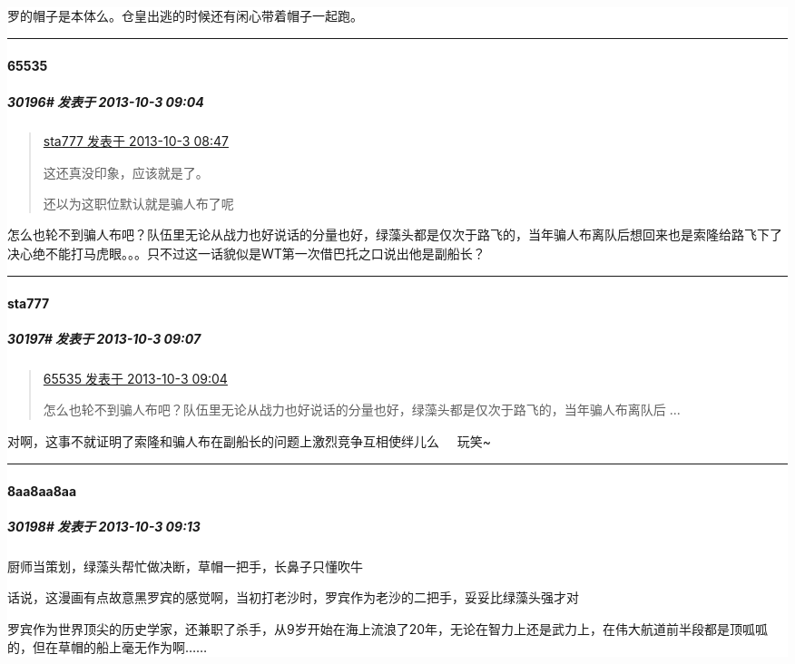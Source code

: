 


罗的帽子是本体么。仓皇出逃的时候还有闲心带着帽子一起跑。







-----

####  65535  
##### 30196#       发表于 2013-10-3 09:04



<blockquote><a href="httphttps://bbs.saraba1st.com/2b/forum.php?mod=redirect&amp;goto=findpost&amp;pid=23191643&amp;ptid=98922" target="_blank">sta777 发表于 2013-10-3 08:47</a>

这还真没印象，应该就是了。  

还以为这职位默认就是骗人布了呢</blockquote>
怎么也轮不到骗人布吧？队伍里无论从战力也好说话的分量也好，绿藻头都是仅次于路飞的，当年骗人布离队后想回来也是索隆给路飞下了决心绝不能打马虎眼。。。只不过这一话貌似是WT第一次借巴托之口说出他是副船长？







-----

####  sta777  
##### 30197#       发表于 2013-10-3 09:07



<blockquote><a href="httphttps://bbs.saraba1st.com/2b/forum.php?mod=redirect&amp;goto=findpost&amp;pid=23191709&amp;ptid=98922" target="_blank">65535 发表于 2013-10-3 09:04</a>

怎么也轮不到骗人布吧？队伍里无论从战力也好说话的分量也好，绿藻头都是仅次于路飞的，当年骗人布离队后 ...</blockquote>
对啊，这事不就证明了索隆和骗人布在副船长的问题上激烈竞争互相使绊儿么     玩笑~







-----

####  8aa8aa8aa  
##### 30198#       发表于 2013-10-3 09:13




厨师当策划，绿藻头帮忙做决断，草帽一把手，长鼻子只懂吹牛


话说，这漫画有点故意黑罗宾的感觉啊，当初打老沙时，罗宾作为老沙的二把手，妥妥比绿藻头强才对

罗宾作为世界顶尖的历史学家，还兼职了杀手，从9岁开始在海上流浪了20年，无论在智力上还是武力上，在伟大航道前半段都是顶呱呱的，但在草帽的船上毫无作为啊……


